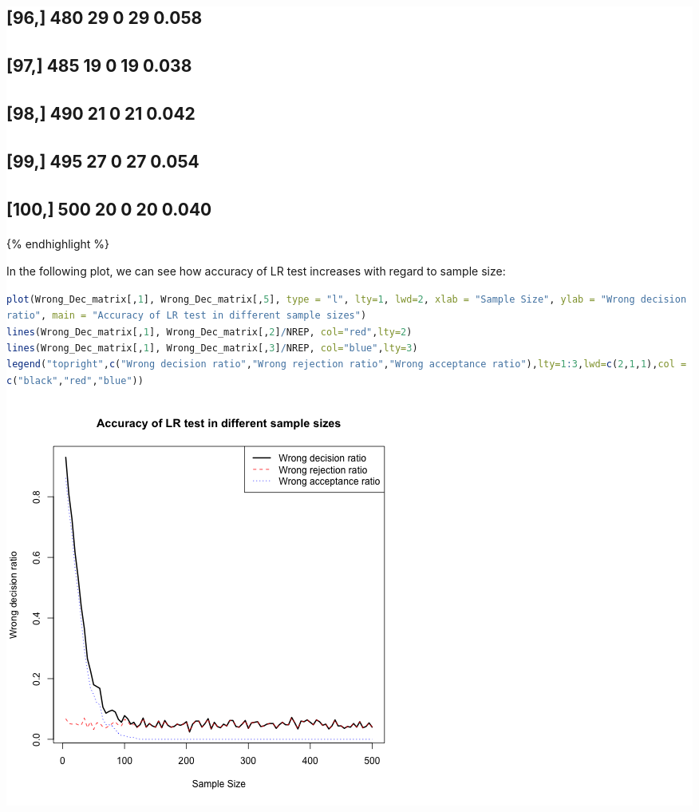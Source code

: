 ##  [96,]         480               29                0             29                 0.058
##  [97,]         485               19                0             19                 0.038
##  [98,]         490               21                0             21                 0.042
##  [99,]         495               27                0             27                 0.054
## [100,]         500               20                0             20                 0.040
{% endhighlight %}
 
In the following plot, we can see how accuracy of LR test increases with regard to sample size:
 

```r
plot(Wrong_Dec_matrix[,1], Wrong_Dec_matrix[,5], type = "l", lty=1, lwd=2, xlab = "Sample Size", ylab = "Wrong decision ratio", main = "Accuracy of LR test in different sample sizes")
lines(Wrong_Dec_matrix[,1], Wrong_Dec_matrix[,2]/NREP, col="red",lty=2)
lines(Wrong_Dec_matrix[,1], Wrong_Dec_matrix[,3]/NREP, col="blue",lty=3)
legend("topright",c("Wrong decision ratio","Wrong rejection ratio","Wrong acceptance ratio"),lty=1:3,lwd=c(2,1,1),col = c("black","red","blue"))
```

![center](images/2020-02-20-tests/unnamed-chunk-2-1.png)
